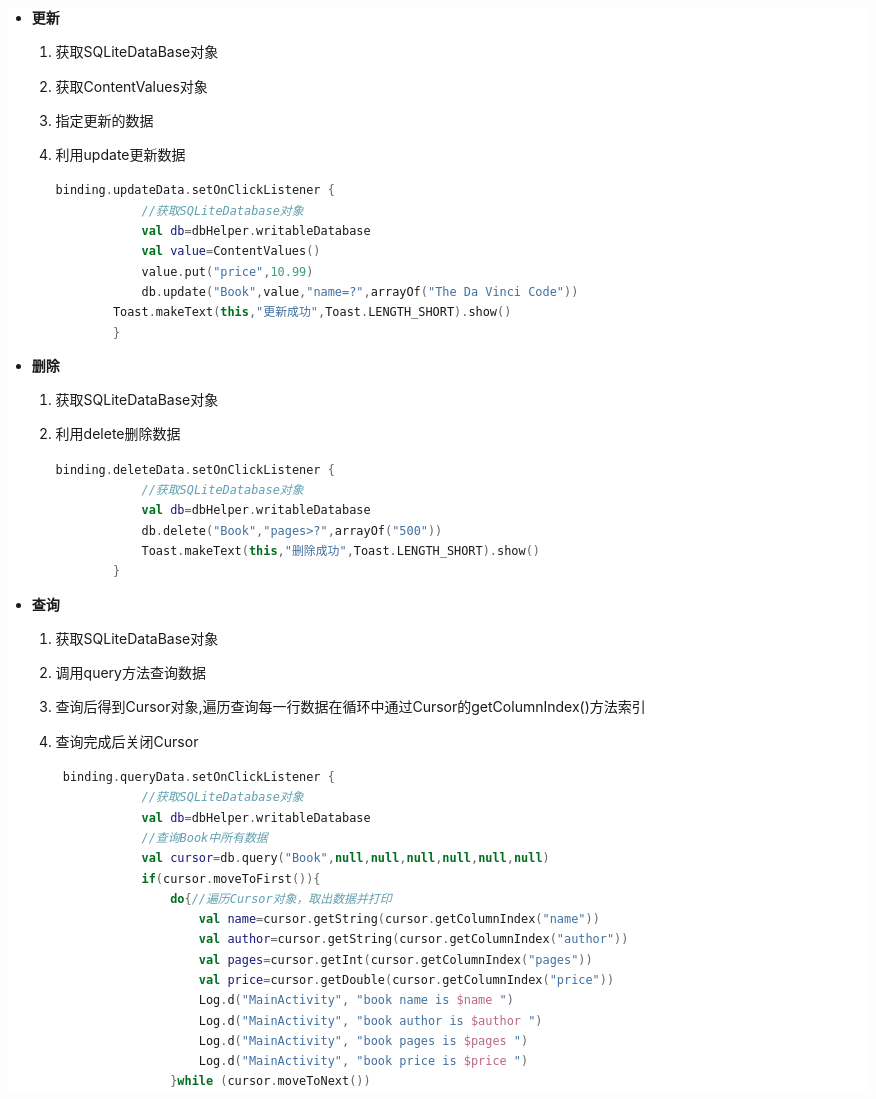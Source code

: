 - **更新**

  1. 获取SQLiteDataBase对象

  2. 获取ContentValues对象

  3. 指定更新的数据

  4. 利用update更新数据

     ```kotlin
     binding.updateData.setOnClickListener {
                 //获取SQLiteDatabase对象
                 val db=dbHelper.writableDatabase
                 val value=ContentValues()
                 value.put("price",10.99)
                 db.update("Book",value,"name=?",arrayOf("The Da Vinci Code"))
             Toast.makeText(this,"更新成功",Toast.LENGTH_SHORT).show()
             }
     ```

     

- **删除**

  1. 获取SQLiteDataBase对象

  2. 利用delete删除数据

     ```kotlin
     binding.deleteData.setOnClickListener {
                 //获取SQLiteDatabase对象
                 val db=dbHelper.writableDatabase
                 db.delete("Book","pages>?",arrayOf("500"))
                 Toast.makeText(this,"删除成功",Toast.LENGTH_SHORT).show()
             }
     ```

     

  

- **查询**

  1. 获取SQLiteDataBase对象 
  
  2. 调用query方法查询数据
  
  3. 查询后得到Cursor对象,遍历查询每一行数据在循环中通过Cursor的getColumnIndex()方法索引
  
  4. 查询完成后关闭Cursor
  
     ```kotlin
      binding.queryData.setOnClickListener {
                 //获取SQLiteDatabase对象
                 val db=dbHelper.writableDatabase
                 //查询Book中所有数据
                 val cursor=db.query("Book",null,null,null,null,null,null)
                 if(cursor.moveToFirst()){
                     do{//遍历Cursor对象，取出数据并打印
                         val name=cursor.getString(cursor.getColumnIndex("name"))
                         val author=cursor.getString(cursor.getColumnIndex("author"))
                         val pages=cursor.getInt(cursor.getColumnIndex("pages"))
                         val price=cursor.getDouble(cursor.getColumnIndex("price"))
                         Log.d("MainActivity", "book name is $name ")
                         Log.d("MainActivity", "book author is $author ")
                         Log.d("MainActivity", "book pages is $pages ")
                         Log.d("MainActivity", "book price is $price ")
                     }while (cursor.moveToNext())
     